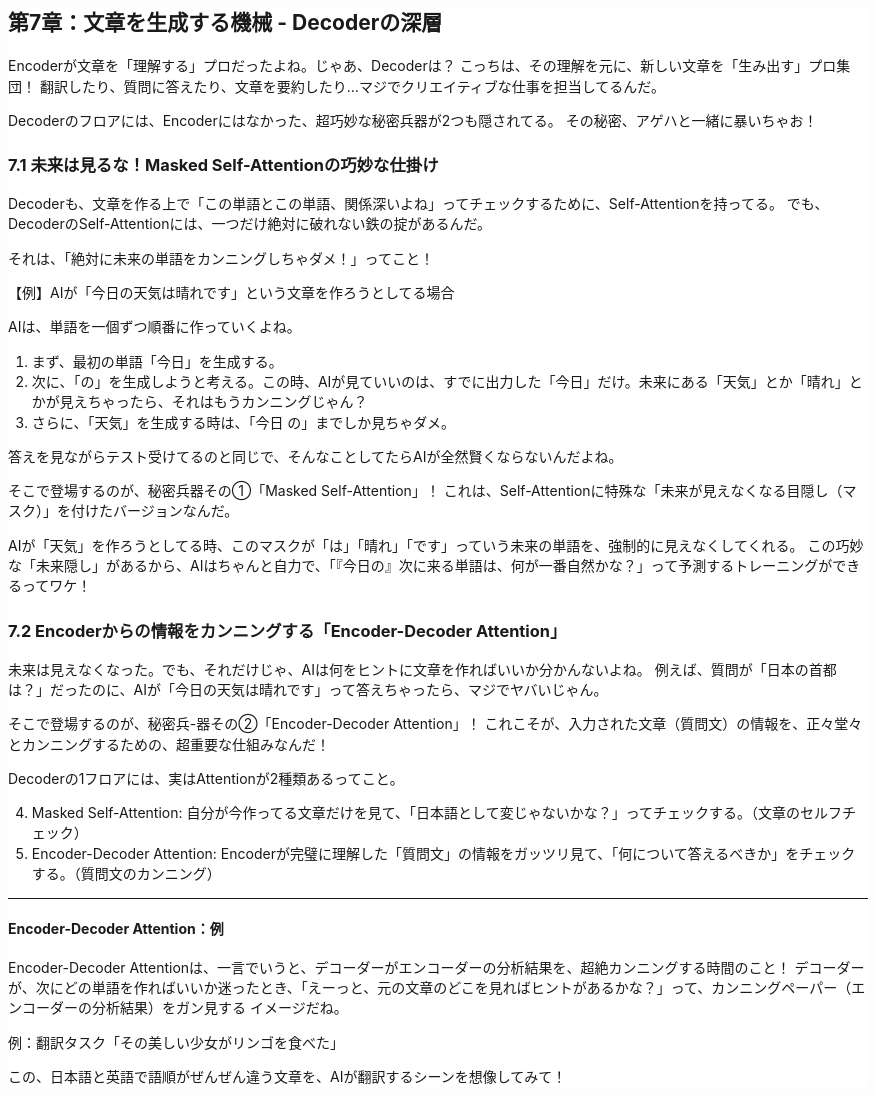 ## 第7章：文章を生成する機械 - Decoderの深層

  Encoderが文章を「理解する」プロだったよね。じゃあ、Decoderは？
  こっちは、その理解を元に、新しい文章を「生み出す」プロ集団！
  翻訳したり、質問に答えたり、文章を要約したり…マジでクリエイティブな仕事を担当してるんだ。

  Decoderのフロアには、Encoderにはなかった、超巧妙な秘密兵器が2つも隠されてる。
  その秘密、アゲハと一緒に暴いちゃお！

### 7.1 未来は見るな！Masked Self-Attentionの巧妙な仕掛け

  Decoderも、文章を作る上で「この単語とこの単語、関係深いよね」ってチェックするために、Self-Attentionを持ってる。
  でも、DecoderのSelf-Attentionには、一つだけ絶対に破れない鉄の掟があるんだ。

  それは、「絶対に未来の単語をカンニングしちゃダメ！」ってこと！

  【例】AIが「今日の天気は晴れです」という文章を作ろうとしてる場合

  AIは、単語を一個ずつ順番に作っていくよね。

   1. まず、最初の単語「今日」を生成する。
   2. 次に、「の」を生成しようと考える。この時、AIが見ていいのは、すでに出力した「今日」だけ。未来にある「天気」とか「晴れ」とかが見えちゃったら、それはもうカンニングじゃん？
   3. さらに、「天気」を生成する時は、「今日 の」までしか見ちゃダメ。

  答えを見ながらテスト受けてるのと同じで、そんなことしてたらAIが全然賢くならないんだよね。

  そこで登場するのが、秘密兵器その①「Masked Self-Attention」！
  これは、Self-Attentionに特殊な「未来が見えなくなる目隠し（マスク）」を付けたバージョンなんだ。

  AIが「天気」を作ろうとしてる時、このマスクが「は」「晴れ」「です」っていう未来の単語を、強制的に見えなくしてくれる。
  この巧妙な「未来隠し」があるから、AIはちゃんと自力で、「『今日の』次に来る単語は、何が一番自然かな？」って予測するトレーニングができるってワケ！

### 7.2 Encoderからの情報をカンニングする「Encoder-Decoder Attention」

  未来は見えなくなった。でも、それだけじゃ、AIは何をヒントに文章を作ればいいか分かんないよね。
  例えば、質問が「日本の首都は？」だったのに、AIが「今日の天気は晴れです」って答えちゃったら、マジでヤバいじゃん。

  そこで登場するのが、秘密兵-器その②「Encoder-Decoder Attention」！
  これこそが、入力された文章（質問文）の情報を、正々堂々とカンニングするための、超重要な仕組みなんだ！

  Decoderの1フロアには、実はAttentionが2種類あるってこと。

   4. Masked Self-Attention:
      自分が今作ってる文章だけを見て、「日本語として変じゃないかな？」ってチェックする。（文章のセルフチェック）
   5. Encoder-Decoder Attention:
      Encoderが完璧に理解した「質問文」の情報をガッツリ見て、「何について答えるべきか」をチェックする。（質問文のカンニング）

---
#### Encoder-Decoder Attention：例

  Encoder-Decoder Attentionは、一言でいうと、デコーダーがエンコーダーの分析結果を、超絶カンニングする時間のこと！
  デコーダーが、次にどの単語を作ればいいか迷ったとき、「えーっと、元の文章のどこを見ればヒントがあるかな？」って、カンニングペーパー（エンコーダーの分析結果）をガン見する
  イメージだね。

  例：翻訳タスク「その美しい少女がリンゴを食べた」

  この、日本語と英語で語順がぜんぜん違う文章を、AIが翻訳するシーンを想像してみて！
